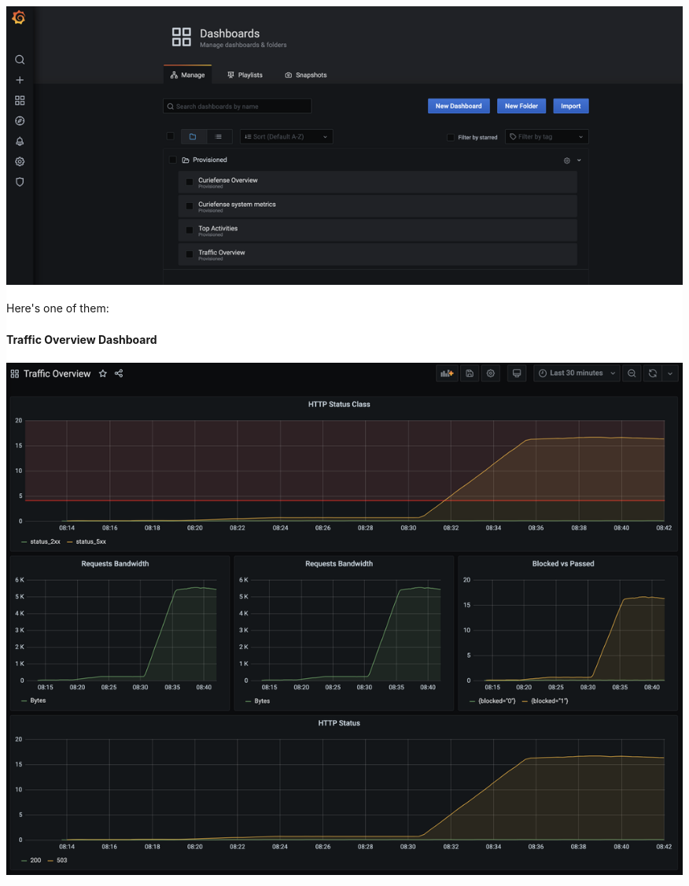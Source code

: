 ![](../.gitbook/assets/grafana-provisioned-items%20%281%29.png)

Here's one of them:

#### Traffic Overview Dashboard

![](../.gitbook/assets/image%20%283%29.png)
